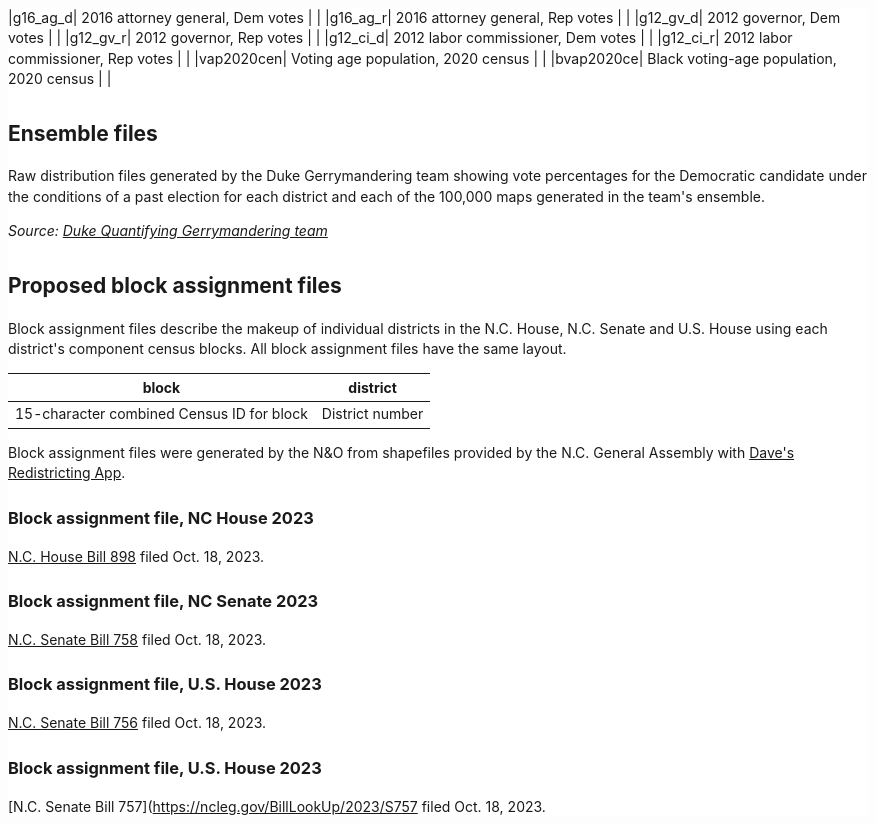 |g16_ag_d| 2016 attorney general, Dem votes | |
|g16_ag_r| 2016 attorney general, Rep votes | |
|g12_gv_d| 2012 governor, Dem votes | |
|g12_gv_r| 2012 governor, Rep votes | |
|g12_ci_d| 2012 labor commissioner, Dem votes | |
|g12_ci_r| 2012 labor commissioner, Rep votes | |
|vap2020cen| Voting age population, 2020 census | |
|bvap2020ce| Black voting-age population, 2020 census | |

## Ensemble files

Raw distribution files generated by the Duke Gerrymandering team showing vote percentages for the Democratic candidate under the conditions of a past election for each district and each of the 100,000 maps generated in the team's ensemble.

*Source: [Duke Quantifying Gerrymandering team](https://git.math.duke.edu/gitlab/gjh/redistricting2020results/-/tree/main/NC/Ensembles?ref_type=heads)*


## Proposed block assignment files

Block assignment files describe the makeup of individual districts in the N.C. House, N.C. Senate and U.S. House using each district's component census blocks. All block assignment files have the same layout.

| block | district |
|--|--|
| 15-character combined Census ID for block | District number|

Block assignment files were generated by the N&O from shapefiles provided by the N.C. General Assembly with [Dave's Redistricting App](https://davesredistricting.org/).

### Block assignment file, NC House 2023

[N.C. House Bill 898](https://ncleg.gov/BillLookUp/2023/H898) filed Oct. 18, 2023.

### Block assignment file, NC Senate 2023

[N.C. Senate Bill 758](https://ncleg.gov/BillLookUp/2023/S758) filed Oct. 18, 2023.

### Block assignment file, U.S. House 2023

[N.C. Senate Bill 756](https://ncleg.gov/BillLookUp/2023/S756) filed Oct. 18, 2023.

### Block assignment file, U.S. House 2023

[N.C. Senate Bill 757](https://ncleg.gov/BillLookUp/2023/S757 filed Oct. 18, 2023.

